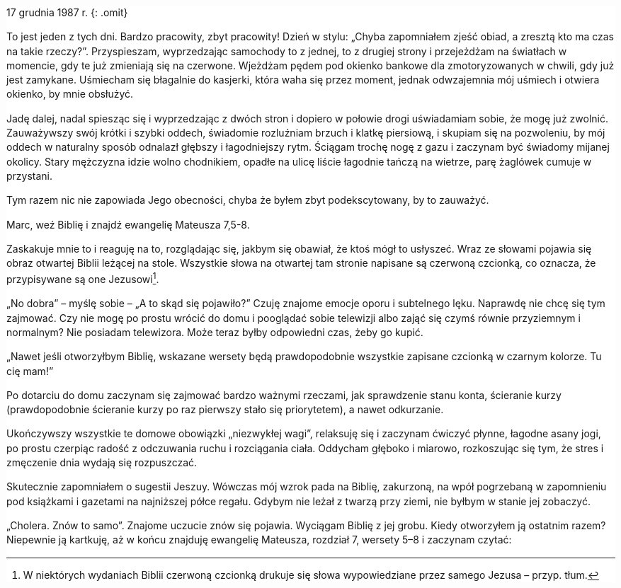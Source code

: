 17 grudnia 1987 r.
{: .omit}

To jest jeden z tych dni. Bardzo pracowity, zbyt pracowity! Dzień w stylu: „Chyba zapomniałem zjeść obiad, a zresztą kto ma czas na takie rzeczy?”. Przyspieszam, wyprzedzając samochody to z jednej, to z drugiej strony i przejeżdżam na światłach w momencie, gdy te już zmieniają się na czerwone. Wjeżdżam pędem pod okienko bankowe dla zmotoryzowanych w chwili, gdy już jest zamykane. Uśmiecham się błagalnie do kasjerki, która waha się przez moment, jednak odwzajemnia mój uśmiech i otwiera okienko, by mnie obsłużyć.

Jadę dalej, nadal spiesząc się i wyprzedzając z dwóch stron i dopiero w połowie drogi uświadamiam sobie, że mogę już zwolnić. Zauważywszy swój krótki i szybki oddech, świadomie rozluźniam brzuch i klatkę piersiową, i skupiam się na pozwoleniu, by mój oddech w naturalny sposób odnalazł głębszy i łagodniejszy rytm. Ściągam trochę nogę z gazu i zaczynam być świadomy mijanej okolicy. Stary mężczyzna idzie wolno chodnikiem, opadłe na ulicę liście łagodnie tańczą na wietrze, parę żaglówek cumuje w przystani.

Tym razem nic nie zapowiada Jego obecności, chyba że byłem zbyt podekscytowany, by to zauważyć.

<div data-index="1" class="indent">

Marc, weź Biblię i znajdź ewangelię Mateusza 7,5-8.
</div>

Zaskakuje mnie to i reaguję na to, rozglądając się, jakbym się obawiał,
że ktoś mógł to usłyszeć. Wraz ze słowami pojawia się obraz otwartej
Biblii leżącej na stole. Wszystkie słowa na otwartej tam stronie
napisane są czerwoną czcionką, co oznacza, że przypisywane są one
Jezusowi[^2].

[^2]: W niektórych wydaniach Biblii czerwoną czcionką drukuje się słowa wypowiedziane przez samego Jezusa – przyp. tłum.

„No dobra” – myślę sobie – „A to skąd się pojawiło?” Czuję znajome
emocje oporu i subtelnego lęku. Naprawdę nie chcę się tym zajmować. Czy
nie mogę po prostu wrócić do domu i pooglądać sobie telewizji albo zająć
się czymś równie przyziemnym i normalnym? Nie posiadam telewizora. Może
teraz byłby odpowiedni czas, żeby go kupić.

„Nawet jeśli otworzyłbym Biblię, wskazane wersety będą prawdopodobnie
wszystkie zapisane czcionką w czarnym kolorze. Tu cię mam!”

Po dotarciu do domu zaczynam się zajmować bardzo ważnymi rzeczami, jak
sprawdzenie stanu konta, ścieranie kurzy (prawdopodobnie ścieranie kurzy
po raz pierwszy stało się priorytetem), a nawet odkurzanie.

Ukończywszy wszystkie te domowe obowiązki „niezwykłej wagi”, relaksuję
się i zaczynam ćwiczyć płynne, łagodne asany jogi, po prostu czerpiąc
radość z odczuwania ruchu i rozciągania ciała. Oddycham głęboko i
miarowo, rozkoszując się tym, że stres i zmęczenie dnia wydają się
rozpuszczać.

Skutecznie zapomniałem o sugestii Jeszuy. Wówczas mój wzrok pada na
Biblię, zakurzoną, na wpół pogrzebaną w zapomnieniu pod książkami i
gazetami na najniższej półce regału. Gdybym nie leżał z twarzą przy
ziemi, nie byłbym w stanie jej zobaczyć.

„Cholera. Znów to samo”. Znajome uczucie znów się pojawia. Wyciągam Biblię z jej grobu. Kiedy otworzyłem ją ostatnim razem? Niepewnie ją kartkuję, aż w końcu znajduję ewangelię Mateusza, rozdział 7, wersety 5–8 i zaczynam czytać:


[^3]: Angielskie słowo „beam” oznacza zarówno „belkę”, jak i „snop światła” – przyp.tłum.